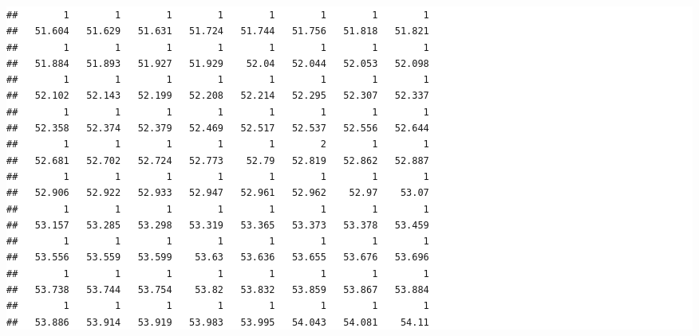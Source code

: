     ##        1        1        1        1        1        1        1        1 
    ##   51.604   51.629   51.631   51.724   51.744   51.756   51.818   51.821 
    ##        1        1        1        1        1        1        1        1 
    ##   51.884   51.893   51.927   51.929    52.04   52.044   52.053   52.098 
    ##        1        1        1        1        1        1        1        1 
    ##   52.102   52.143   52.199   52.208   52.214   52.295   52.307   52.337 
    ##        1        1        1        1        1        1        1        1 
    ##   52.358   52.374   52.379   52.469   52.517   52.537   52.556   52.644 
    ##        1        1        1        1        1        2        1        1 
    ##   52.681   52.702   52.724   52.773    52.79   52.819   52.862   52.887 
    ##        1        1        1        1        1        1        1        1 
    ##   52.906   52.922   52.933   52.947   52.961   52.962    52.97    53.07 
    ##        1        1        1        1        1        1        1        1 
    ##   53.157   53.285   53.298   53.319   53.365   53.373   53.378   53.459 
    ##        1        1        1        1        1        1        1        1 
    ##   53.556   53.559   53.599    53.63   53.636   53.655   53.676   53.696 
    ##        1        1        1        1        1        1        1        1 
    ##   53.738   53.744   53.754    53.82   53.832   53.859   53.867   53.884 
    ##        1        1        1        1        1        1        1        1 
    ##   53.886   53.914   53.919   53.983   53.995   54.043   54.081    54.11 